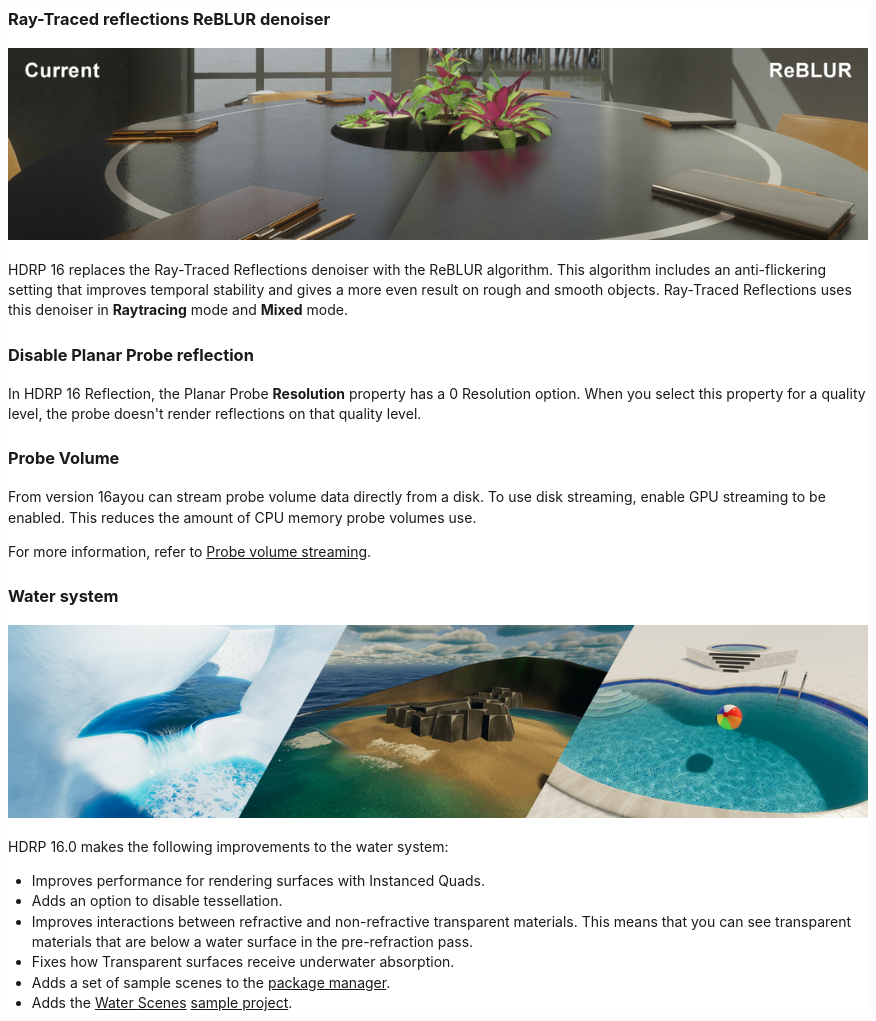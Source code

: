 ### Ray-Traced reflections ReBLUR denoiser

![](Images/WhatsNew16_ReBLUR_Denoiser.png)

HDRP 16 replaces the Ray-Traced Reflections denoiser with the ReBLUR algorithm. This algorithm includes an anti-flickering setting that improves temporal stability and gives a more even result on rough and smooth objects.
Ray-Traced Reflections uses this denoiser in **Raytracing** mode and **Mixed** mode.

### Disable Planar Probe reflection

In HDRP 16 Reflection, the Planar Probe **Resolution** property has a 0 Resolution option. When you select this property for a quality level, the probe doesn't render reflections on that quality level.

### Probe Volume

From version 16ayou can stream probe volume data directly from a disk. To use disk streaming, enable GPU streaming to be enabled. This reduces the amount of CPU memory probe volumes use.

For more information, refer to [Probe volume streaming](https://docs.unity3d.com/Packages/com.unity.render-pipelines.high-definition@16.0/manual/probevolumes-streaming.html).

### Water system
![](Images/WaterSamples.png)

HDRP 16.0 makes the following improvements to the water system:
* Improves performance for rendering surfaces with Instanced Quads.
* Adds an option to disable tessellation.
* Improves interactions between refractive and non-refractive transparent materials. This means that you can see transparent materials that are below a water surface in the pre-refraction pass.
* Fixes how Transparent surfaces receive underwater absorption.
* Adds a set of sample scenes to the [package manager](HDRP-Sample-Content.html#water-samples).
* Adds the [Water Scenes](https://github.com/Unity-Technologies/WaterScenes) [sample project](HDRP-Sample-Projects.html#water-scenes).
